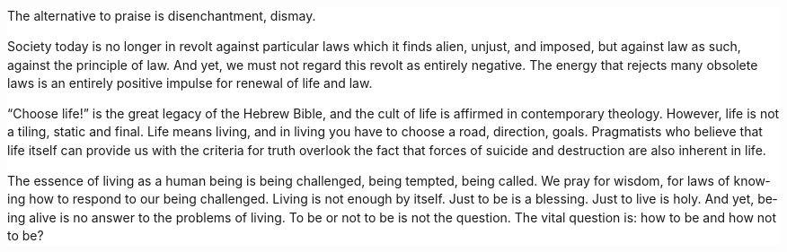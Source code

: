 
<tr><td style="vertical-align:top;" width="46%">
<div class="liturgy" lang="he">

</span></div></td>
 
<td style="vertical-align:top;" width="53%">
<div class="english" lang="en">
The alternative to praise is disenchantment, dismay.
</div></td></tr>


<tr><td style="vertical-align:top;" width="46%">
<div class="liturgy" lang="he">

</span></div></td>
 
<td style="vertical-align:top;" width="53%">
<div class="english" lang="en">
Society today is no longer in revolt against particular laws which it finds alien, unjust, and imposed, but against law as such, against the principle of law. And yet, we must not regard this revolt as entirely negative. The energy that rejects many obsolete laws is an entirely positive impulse for renewal of life and law.
</div></td></tr>


<tr><td style="vertical-align:top;" width="46%">
<div class="liturgy" lang="he">

</span></div></td>
 
<td style="vertical-align:top;" width="53%">
<div class="english" lang="en">
“Choose life!” is the great legacy of the Hebrew Bible, and the cult of life is affirmed in contemporary theology. However, life is not a tiling, static and final. Life means living, and in living you have to choose a road, direction, goals. Pragmatists who believe that life itself can provide us with the criteria for truth overlook the fact that forces of suicide and destruction are also inherent in life.
</div></td></tr>


<tr><td style="vertical-align:top;" width="46%">
<div class="liturgy" lang="he">

</span></div></td>
 
<td style="vertical-align:top;" width="53%">
<div class="english" lang="en">
The essence of living as a human being is being challenged, being tempted, being called. We pray for wisdom, for laws of knowing how to respond to our being challenged. Living is not enough by itself. Just to be is a blessing. Just to live is holy. And yet, being alive is no answer to the problems of living. To be or not to be is not the question. The vital question is: how to be and how not to be?
</div></td></tr>


<tr><td style="vertical-align:top;" width="46%">
<div class="liturgy" lang="he">

